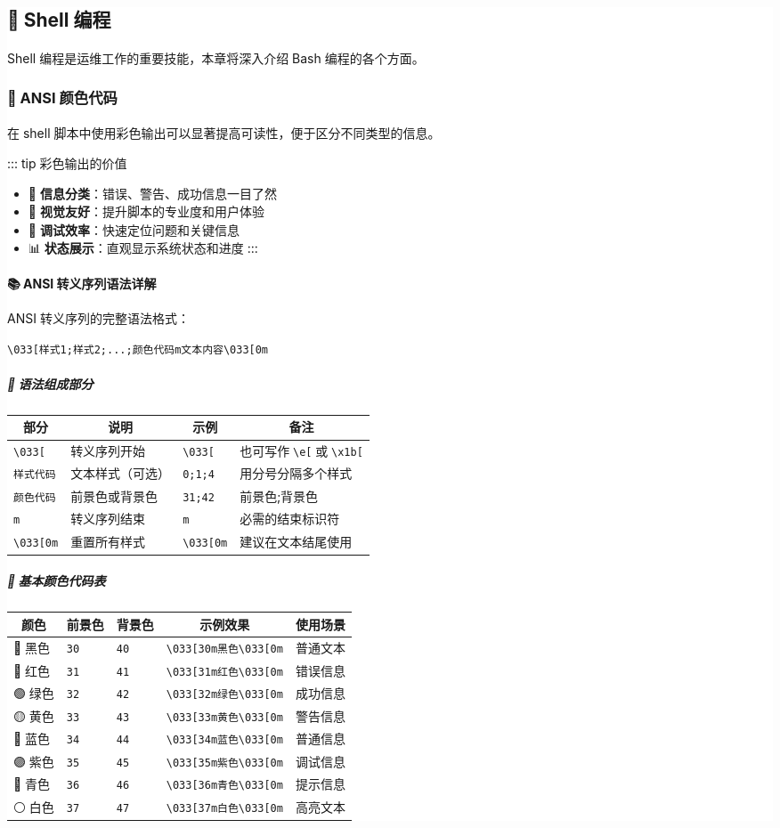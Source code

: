 
## 🎨 Shell 编程

Shell 编程是运维工作的重要技能，本章将深入介绍 Bash 编程的各个方面。

### 🌈 ANSI 颜色代码

在 shell 脚本中使用彩色输出可以显著提高可读性，便于区分不同类型的信息。

::: tip 彩色输出的价值
- 🎯 **信息分类**：错误、警告、成功信息一目了然
- 👀 **视觉友好**：提升脚本的专业度和用户体验
- 🚀 **调试效率**：快速定位问题和关键信息
- 📊 **状态展示**：直观显示系统状态和进度
:::

#### 📚 ANSI 转义序列语法详解

ANSI 转义序列的完整语法格式：

```
\033[样式1;样式2;...;颜色代码m文本内容\033[0m
```

##### 🔧 语法组成部分

| 部分 | 说明 | 示例 | 备注 |
|------|------|------|------|
| `\033[` | 转义序列开始 | `\033[` | 也可写作 `\e[` 或 `\x1b[` |
| `样式代码` | 文本样式（可选） | `0;1;4` | 用分号分隔多个样式 |
| `颜色代码` | 前景色或背景色 | `31;42` | 前景色;背景色 |
| `m` | 转义序列结束 | `m` | 必需的结束标识符 |
| `\033[0m` | 重置所有样式 | `\033[0m` | 建议在文本结尾使用 |

##### 🎨 基本颜色代码表

| 颜色 | 前景色 | 背景色 | 示例效果 | 使用场景 |
|------|--------|--------|----------|----------|
| 🖤 黑色 | `30` | `40` | `\033[30m黑色\033[0m` | 普通文本 |
| 🔴 红色 | `31` | `41` | `\033[31m红色\033[0m` | 错误信息 |
| 🟢 绿色 | `32` | `42` | `\033[32m绿色\033[0m` | 成功信息 |
| 🟡 黄色 | `33` | `43` | `\033[33m黄色\033[0m` | 警告信息 |
| 🔵 蓝色 | `34` | `44` | `\033[34m蓝色\033[0m` | 普通信息 |
| 🟣 紫色 | `35` | `45` | `\033[35m紫色\033[0m` | 调试信息 |
| 🔵 青色 | `36` | `46` | `\033[36m青色\033[0m` | 提示信息 |
| ⚪ 白色 | `37` | `47` | `\033[37m白色\033[0m` | 高亮文本 |
